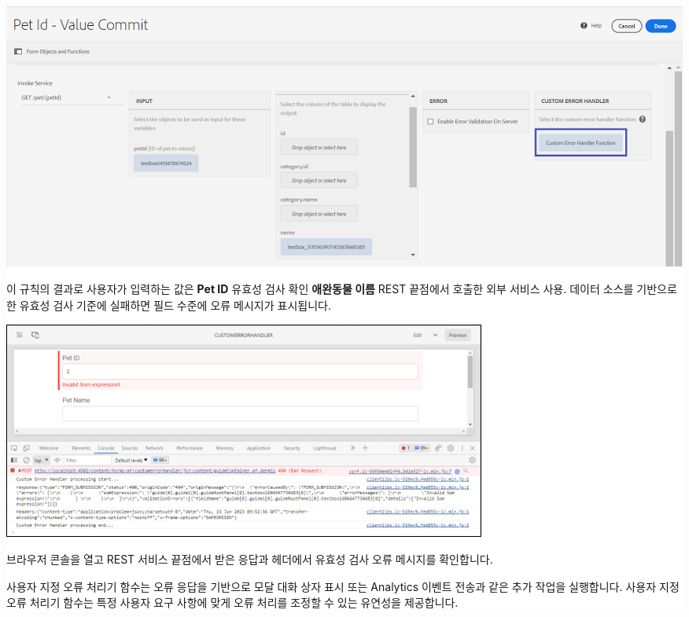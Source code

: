 ![오류 응답을 처리하기 위해 양식에 사용자 지정 오류 처리기 추가](/help/forms/using/assets/custom-error-handler.png)

이 규칙의 결과로 사용자가 입력하는 값은 **Pet ID** 유효성 검사 확인 **애완동물 이름** REST 끝점에서 호출한 외부 서비스 사용. 데이터 소스를 기반으로 한 유효성 검사 기준에 실패하면 필드 수준에 오류 메시지가 표시됩니다.

![오류 응답을 처리하기 위해 양식에 사용자 지정 오류 처리기 추가](/help/forms/using/assets/custom-error-handler-message.png)

브라우저 콘솔을 열고 REST 서비스 끝점에서 받은 응답과 헤더에서 유효성 검사 오류 메시지를 확인합니다.

사용자 지정 오류 처리기 함수는 오류 응답을 기반으로 모달 대화 상자 표시 또는 Analytics 이벤트 전송과 같은 추가 작업을 실행합니다. 사용자 지정 오류 처리기 함수는 특정 사용자 요구 사항에 맞게 오류 처리를 조정할 수 있는 유연성을 제공합니다.

